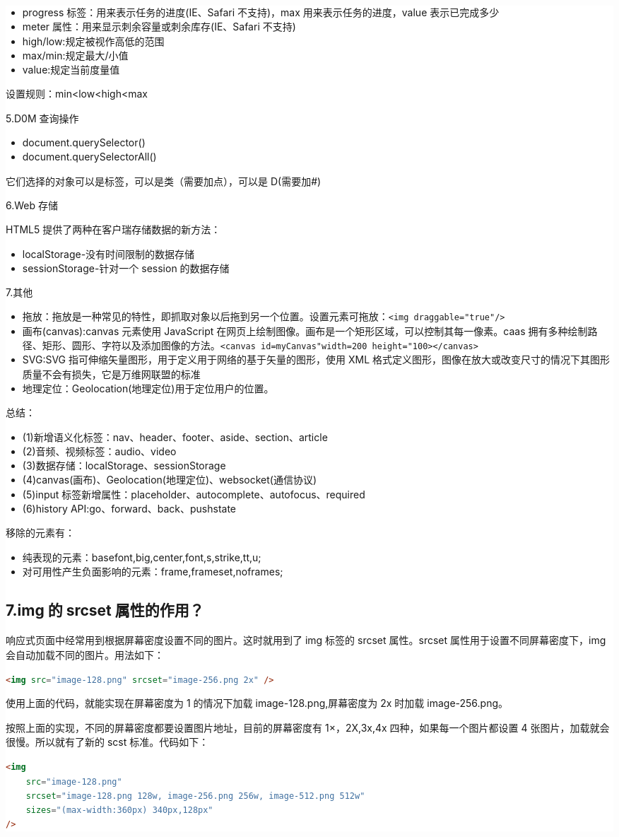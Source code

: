 - progress 标签：用来表示任务的进度(IE、Safari 不支持)，max 用来表示任务的进度，value 表示已完成多少
- meter 属性：用来显示刺余容量或刺余库存(IE、Safari 不支持)
- high/low:规定被视作高低的范围
- max/min:规定最大/小值
- value:规定当前度量值

设置规则：min<low<high<max

5.D0M 查询操作

- document.querySelector()
- document.querySelectorAll()

它们选择的对象可以是标签，可以是类（需要加点），可以是 D(需要加#)

6.Web 存储

HTML5 提供了两种在客户瑞存储数据的新方法：

- localStorage-没有时间限制的数据存储
- sessionStorage-针对一个 session 的数据存储

7.其他

- 拖放：拖放是一种常见的特性，即抓取对象以后拖到另一个位置。设置元素可拖放：`<img draggable="true"/>`
- 画布(canvas):canvas 元素使用 JavaScript 在网页上绘制图像。画布是一个矩形区域，可以控制其每一像素。caas 拥有多种绘制路径、矩形、圆形、字符以及添加图像的方法。`<canvas id=myCanvas"width=200 height="100></canvas>`
- SVG:SVG 指可伸缩矢量图形，用于定义用于网络的基于矢量的图形，使用 XML 格式定义图形，图像在放大或改变尺寸的情况下其图形质量不会有损失，它是万维网联盟的标准
- 地理定位：Geolocation(地理定位)用于定位用户的位置。

总结：

- (1)新增语义化标签：nav、header、footer、aside、section、article
- (2)音频、视频标签：audio、video
- (3)数据存储：localStorage、sessionStorage
- (4)canvas(画布)、Geolocation(地理定位)、websocket(通信协议)
- (5)input 标签新增属性：placeholder、autocomplete、autofocus、required
- (6)history API:go、forward、back、pushstate

移除的元素有：

- 纯表现的元素：basefont,big,center,font,s,strike,tt,u;
- 对可用性产生负面影响的元素：frame,frameset,noframes;

## 7.img 的 srcset 属性的作用？

响应式页面中经常用到根据屏幕密度设置不同的图片。这时就用到了 img 标签的 srcset 属性。srcset 属性用于设置不同屏幕密度下，img 会自动加载不同的图片。用法如下：

```html
<img src="image-128.png" srcset="image-256.png 2x" />
```

使用上面的代码，就能实现在屏幕密度为 1 的情况下加载 image-128.png,屏幕密度为 2x 时加载 image-256.png。

按照上面的实现，不同的屏幕密度都要设置图片地址，目前的屏幕密度有 1×，2X,3x,4x 四种，如果每一个图片都设置 4 张图片，加载就会很慢。所以就有了新的 scst 标准。代码如下：

```html
<img
    src="image-128.png"
    srcset="image-128.png 128w, image-256.png 256w, image-512.png 512w"
    sizes="(max-width:360px) 340px,128px"
/>
```
